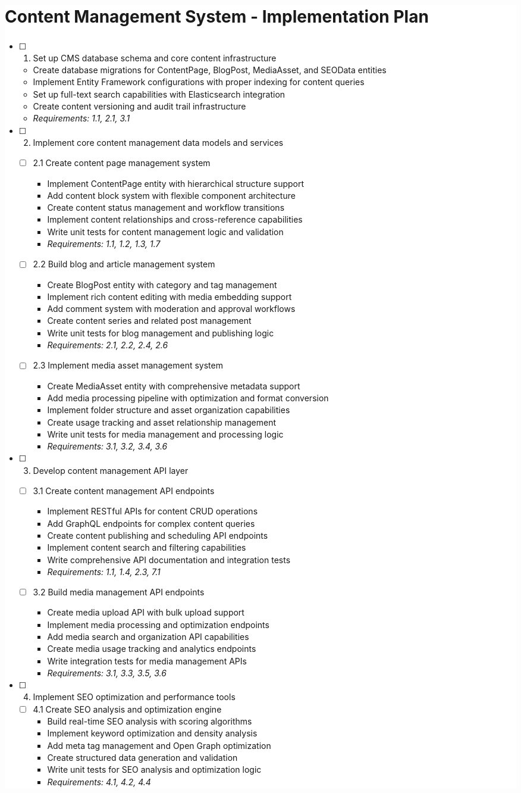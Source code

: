# Content Management System - Implementation Plan

- [ ] 1. Set up CMS database schema and core content infrastructure
  - Create database migrations for ContentPage, BlogPost, MediaAsset, and SEOData entities
  - Implement Entity Framework configurations with proper indexing for content queries
  - Set up full-text search capabilities with Elasticsearch integration
  - Create content versioning and audit trail infrastructure
  - _Requirements: 1.1, 2.1, 3.1_

- [ ] 2. Implement core content management data models and services
  - [ ] 2.1 Create content page management system
    - Implement ContentPage entity with hierarchical structure support
    - Add content block system with flexible component architecture
    - Create content status management and workflow transitions
    - Implement content relationships and cross-reference capabilities
    - Write unit tests for content management logic and validation
    - _Requirements: 1.1, 1.2, 1.3, 1.7_

  - [ ] 2.2 Build blog and article management system
    - Create BlogPost entity with category and tag management
    - Implement rich content editing with media embedding support
    - Add comment system with moderation and approval workflows
    - Create content series and related post management
    - Write unit tests for blog management and publishing logic
    - _Requirements: 2.1, 2.2, 2.4, 2.6_

  - [ ] 2.3 Implement media asset management system
    - Create MediaAsset entity with comprehensive metadata support
    - Add media processing pipeline with optimization and format conversion
    - Implement folder structure and asset organization capabilities
    - Create usage tracking and asset relationship management
    - Write unit tests for media management and processing logic
    - _Requirements: 3.1, 3.2, 3.4, 3.6_

- [ ] 3. Develop content management API layer
  - [ ] 3.1 Create content management API endpoints
    - Implement RESTful APIs for content CRUD operations
    - Add GraphQL endpoints for complex content queries
    - Create content publishing and scheduling API endpoints
    - Implement content search and filtering capabilities
    - Write comprehensive API documentation and integration tests
    - _Requirements: 1.1, 1.4, 2.3, 7.1_

  - [ ] 3.2 Build media management API endpoints
    - Create media upload API with bulk upload support
    - Implement media processing and optimization endpoints
    - Add media search and organization API capabilities
    - Create media usage tracking and analytics endpoints
    - Write integration tests for media management APIs
    - _Requirements: 3.1, 3.3, 3.5, 3.6_

- [ ] 4. Implement SEO optimization and performance tools
  - [ ] 4.1 Create SEO analysis and optimization engine
    - Build real-time SEO analysis with scoring algorithms
    - Implement keyword optimization and density analysis
    - Add meta tag management and Open Graph optimization
    - Create structured data generation and validation
    - Write unit tests for SEO analysis and optimization logic
    - _Requirements: 4.1, 4.2, 4.4_
